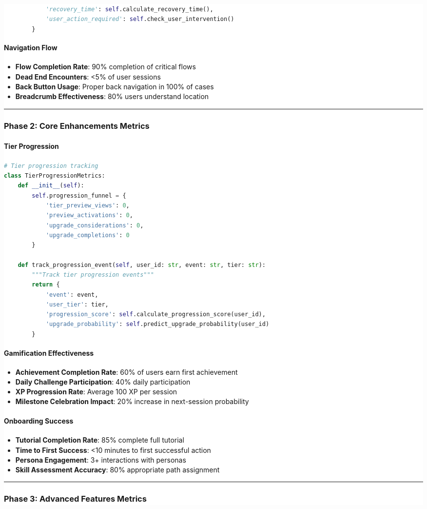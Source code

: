 ```python
            'recovery_time': self.calculate_recovery_time(),
            'user_action_required': self.check_user_intervention()
        }
```

#### **Navigation Flow**
- **Flow Completion Rate**: 90% completion of critical flows
- **Dead End Encounters**: <5% of user sessions
- **Back Button Usage**: Proper back navigation in 100% of cases
- **Breadcrumb Effectiveness**: 80% users understand location

---

### **Phase 2: Core Enhancements Metrics**

#### **Tier Progression**
```python
# Tier progression tracking
class TierProgressionMetrics:
    def __init__(self):
        self.progression_funnel = {
            'tier_preview_views': 0,
            'preview_activations': 0,
            'upgrade_considerations': 0,
            'upgrade_completions': 0
        }
    
    def track_progression_event(self, user_id: str, event: str, tier: str):
        """Track tier progression events"""
        return {
            'event': event,
            'user_tier': tier,
            'progression_score': self.calculate_progression_score(user_id),
            'upgrade_probability': self.predict_upgrade_probability(user_id)
        }
```

#### **Gamification Effectiveness**
- **Achievement Completion Rate**: 60% of users earn first achievement
- **Daily Challenge Participation**: 40% daily participation
- **XP Progression Rate**: Average 100 XP per session
- **Milestone Celebration Impact**: 20% increase in next-session probability

#### **Onboarding Success**
- **Tutorial Completion Rate**: 85% complete full tutorial
- **Time to First Success**: <10 minutes to first successful action
- **Persona Engagement**: 3+ interactions with personas
- **Skill Assessment Accuracy**: 80% appropriate path assignment

---

### **Phase 3: Advanced Features Metrics**
